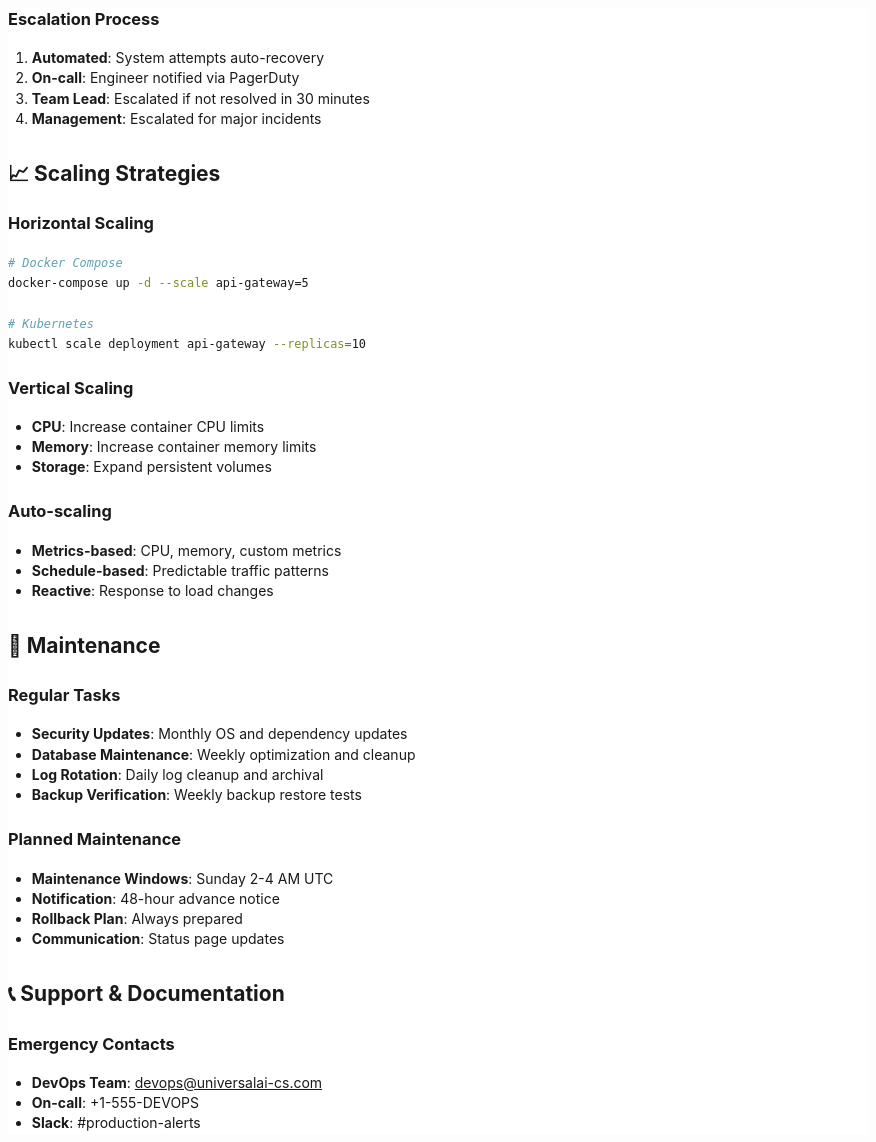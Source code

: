 ### Escalation Process
1. **Automated**: System attempts auto-recovery
2. **On-call**: Engineer notified via PagerDuty
3. **Team Lead**: Escalated if not resolved in 30 minutes
4. **Management**: Escalated for major incidents

## 📈 Scaling Strategies

### Horizontal Scaling
```bash
# Docker Compose
docker-compose up -d --scale api-gateway=5

# Kubernetes
kubectl scale deployment api-gateway --replicas=10
```

### Vertical Scaling
- **CPU**: Increase container CPU limits
- **Memory**: Increase container memory limits
- **Storage**: Expand persistent volumes

### Auto-scaling
- **Metrics-based**: CPU, memory, custom metrics
- **Schedule-based**: Predictable traffic patterns
- **Reactive**: Response to load changes

## 🔧 Maintenance

### Regular Tasks
- **Security Updates**: Monthly OS and dependency updates
- **Database Maintenance**: Weekly optimization and cleanup
- **Log Rotation**: Daily log cleanup and archival
- **Backup Verification**: Weekly backup restore tests

### Planned Maintenance
- **Maintenance Windows**: Sunday 2-4 AM UTC
- **Notification**: 48-hour advance notice
- **Rollback Plan**: Always prepared
- **Communication**: Status page updates

## 📞 Support & Documentation

### Emergency Contacts
- **DevOps Team**: devops@universalai-cs.com
- **On-call**: +1-555-DEVOPS
- **Slack**: #production-alerts
